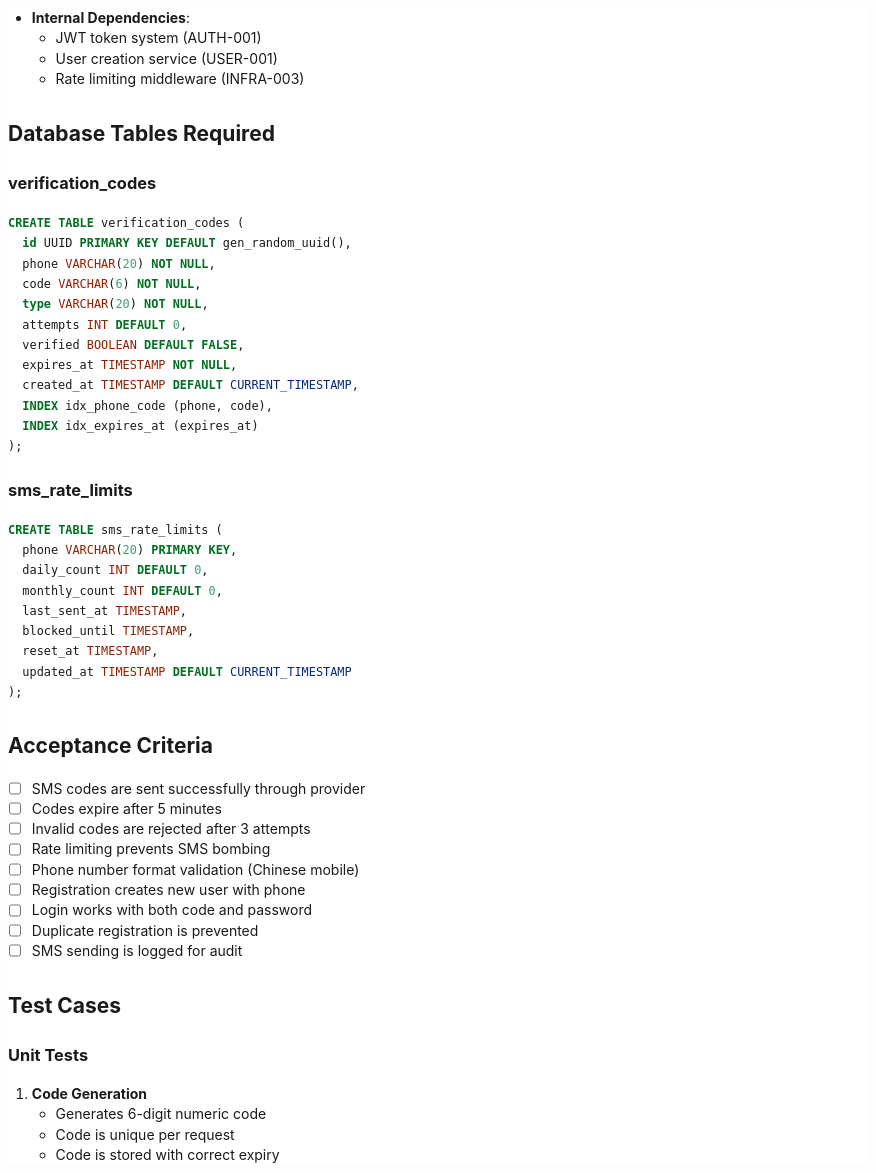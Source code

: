 - **Internal Dependencies**:
  - JWT token system (AUTH-001)
  - User creation service (USER-001)
  - Rate limiting middleware (INFRA-003)

## Database Tables Required

### verification_codes
```sql
CREATE TABLE verification_codes (
  id UUID PRIMARY KEY DEFAULT gen_random_uuid(),
  phone VARCHAR(20) NOT NULL,
  code VARCHAR(6) NOT NULL,
  type VARCHAR(20) NOT NULL,
  attempts INT DEFAULT 0,
  verified BOOLEAN DEFAULT FALSE,
  expires_at TIMESTAMP NOT NULL,
  created_at TIMESTAMP DEFAULT CURRENT_TIMESTAMP,
  INDEX idx_phone_code (phone, code),
  INDEX idx_expires_at (expires_at)
);
```

### sms_rate_limits
```sql
CREATE TABLE sms_rate_limits (
  phone VARCHAR(20) PRIMARY KEY,
  daily_count INT DEFAULT 0,
  monthly_count INT DEFAULT 0,
  last_sent_at TIMESTAMP,
  blocked_until TIMESTAMP,
  reset_at TIMESTAMP,
  updated_at TIMESTAMP DEFAULT CURRENT_TIMESTAMP
);
```

## Acceptance Criteria
- [ ] SMS codes are sent successfully through provider
- [ ] Codes expire after 5 minutes
- [ ] Invalid codes are rejected after 3 attempts
- [ ] Rate limiting prevents SMS bombing
- [ ] Phone number format validation (Chinese mobile)
- [ ] Registration creates new user with phone
- [ ] Login works with both code and password
- [ ] Duplicate registration is prevented
- [ ] SMS sending is logged for audit

## Test Cases

### Unit Tests
1. **Code Generation**
   - Generates 6-digit numeric code
   - Code is unique per request
   - Code is stored with correct expiry
